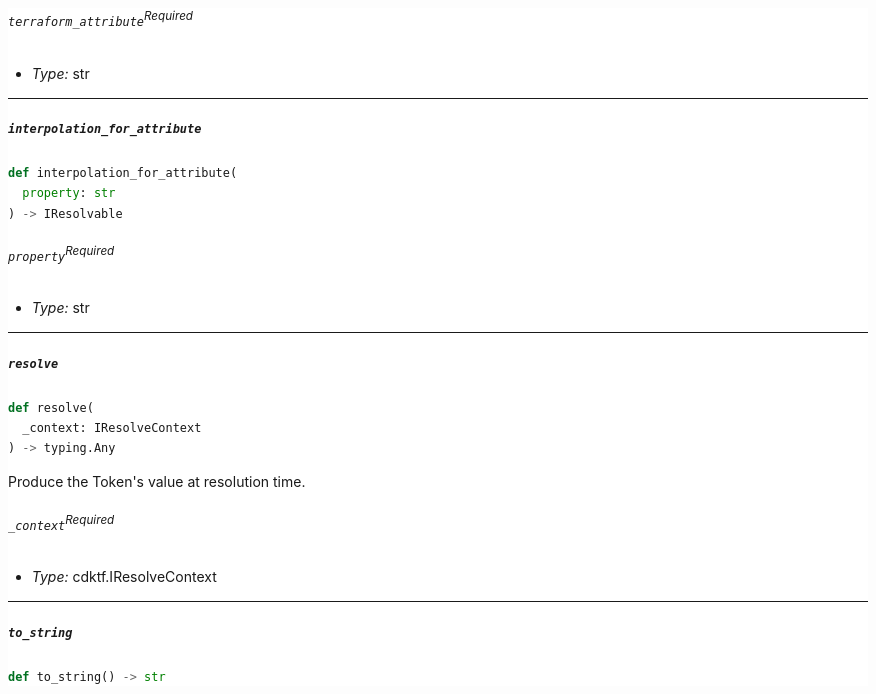 ###### `terraform_attribute`<sup>Required</sup> <a name="terraform_attribute" id="@cdktf/provider-vsphere.contentLibrary.ContentLibrarySubscriptionOutputReference.getStringMapAttribute.parameter.terraformAttribute"></a>

- *Type:* str

---

##### `interpolation_for_attribute` <a name="interpolation_for_attribute" id="@cdktf/provider-vsphere.contentLibrary.ContentLibrarySubscriptionOutputReference.interpolationForAttribute"></a>

```python
def interpolation_for_attribute(
  property: str
) -> IResolvable
```

###### `property`<sup>Required</sup> <a name="property" id="@cdktf/provider-vsphere.contentLibrary.ContentLibrarySubscriptionOutputReference.interpolationForAttribute.parameter.property"></a>

- *Type:* str

---

##### `resolve` <a name="resolve" id="@cdktf/provider-vsphere.contentLibrary.ContentLibrarySubscriptionOutputReference.resolve"></a>

```python
def resolve(
  _context: IResolveContext
) -> typing.Any
```

Produce the Token's value at resolution time.

###### `_context`<sup>Required</sup> <a name="_context" id="@cdktf/provider-vsphere.contentLibrary.ContentLibrarySubscriptionOutputReference.resolve.parameter._context"></a>

- *Type:* cdktf.IResolveContext

---

##### `to_string` <a name="to_string" id="@cdktf/provider-vsphere.contentLibrary.ContentLibrarySubscriptionOutputReference.toString"></a>

```python
def to_string() -> str
```
